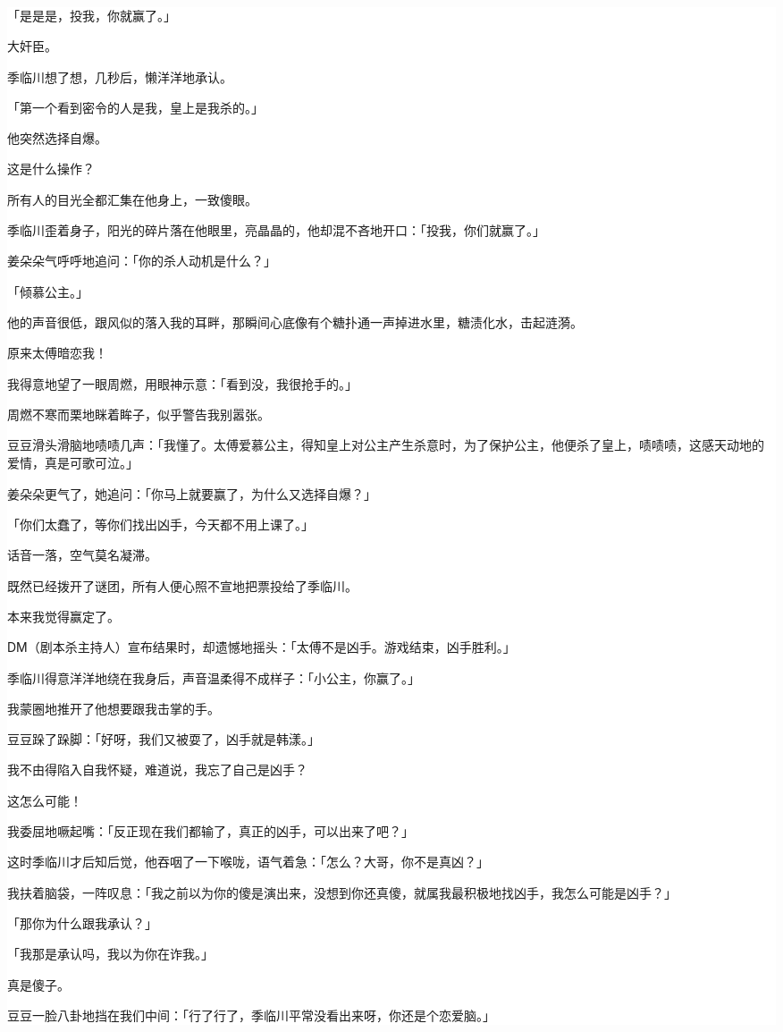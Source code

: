 「是是是，投我，你就赢了。」

大奸臣。

季临川想了想，几秒后，懒洋洋地承认。

「第一个看到密令的人是我，皇上是我杀的。」

他突然选择自爆。

这是什么操作？

所有人的目光全都汇集在他身上，一致傻眼。

季临川歪着身子，阳光的碎片落在他眼里，亮晶晶的，他却混不吝地开口：「投我，你们就赢了。」

姜朵朵气呼呼地追问：「你的杀人动机是什么？」

「倾慕公主。」

他的声音很低，跟风似的落入我的耳畔，那瞬间心底像有个糖扑通一声掉进水里，糖渍化水，击起涟漪。

原来太傅暗恋我！

我得意地望了一眼周燃，用眼神示意：「看到没，我很抢手的。」

周燃不寒而栗地眯着眸子，似乎警告我别嚣张。

豆豆滑头滑脑地啧啧几声：「我懂了。太傅爱慕公主，得知皇上对公主产生杀意时，为了保护公主，他便杀了皇上，啧啧啧，这感天动地的爱情，真是可歌可泣。」

姜朵朵更气了，她追问：「你马上就要赢了，为什么又选择自爆？」

「你们太蠢了，等你们找出凶手，今天都不用上课了。」

话音一落，空气莫名凝滞。

既然已经拨开了谜团，所有人便心照不宣地把票投给了季临川。

本来我觉得赢定了。

DM（剧本杀主持人）宣布结果时，却遗憾地摇头：「太傅不是凶手。游戏结束，凶手胜利。」

季临川得意洋洋地绕在我身后，声音温柔得不成样子：「小公主，你赢了。」

我蒙圈地推开了他想要跟我击掌的手。

豆豆跺了跺脚：「好呀，我们又被耍了，凶手就是韩漾。」

我不由得陷入自我怀疑，难道说，我忘了自己是凶手？

这怎么可能！

我委屈地噘起嘴：「反正现在我们都输了，真正的凶手，可以出来了吧？」

这时季临川才后知后觉，他吞咽了一下喉咙，语气着急：「怎么？大哥，你不是真凶？」

我扶着脑袋，一阵叹息：「我之前以为你的傻是演出来，没想到你还真傻，就属我最积极地找凶手，我怎么可能是凶手？」

「那你为什么跟我承认？」

「我那是承认吗，我以为你在诈我。」

真是傻子。

豆豆一脸八卦地挡在我们中间：「行了行了，季临川平常没看出来呀，你还是个恋爱脑。」
